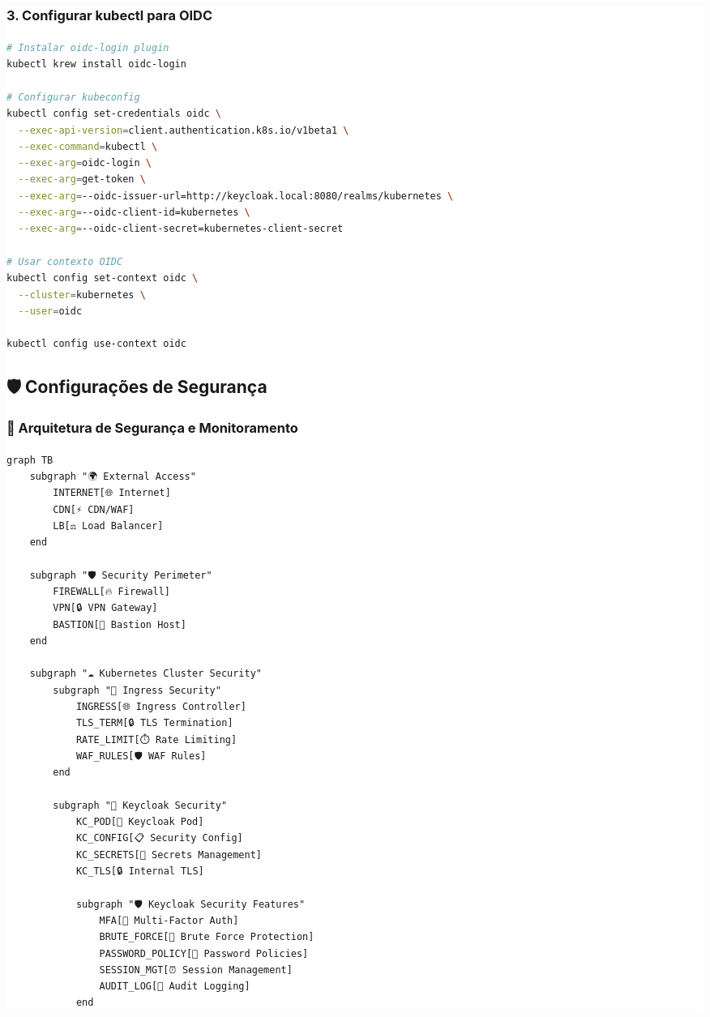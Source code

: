 ### 3. Configurar kubectl para OIDC

```bash
# Instalar oidc-login plugin
kubectl krew install oidc-login

# Configurar kubeconfig
kubectl config set-credentials oidc \
  --exec-api-version=client.authentication.k8s.io/v1beta1 \
  --exec-command=kubectl \
  --exec-arg=oidc-login \
  --exec-arg=get-token \
  --exec-arg=--oidc-issuer-url=http://keycloak.local:8080/realms/kubernetes \
  --exec-arg=--oidc-client-id=kubernetes \
  --exec-arg=--oidc-client-secret=kubernetes-client-secret

# Usar contexto OIDC
kubectl config set-context oidc \
  --cluster=kubernetes \
  --user=oidc

kubectl config use-context oidc
```

## 🛡️ Configurações de Segurança

### 🔐 Arquitetura de Segurança e Monitoramento

```mermaid
graph TB
    subgraph "🌍 External Access"
        INTERNET[🌐 Internet]
        CDN[⚡ CDN/WAF]
        LB[⚖️ Load Balancer]
    end

    subgraph "🛡️ Security Perimeter"
        FIREWALL[🔥 Firewall]
        VPN[🔒 VPN Gateway]
        BASTION[🏰 Bastion Host]
    end

    subgraph "☁️ Kubernetes Cluster Security"
        subgraph "🚪 Ingress Security"
            INGRESS[🌐 Ingress Controller]
            TLS_TERM[🔒 TLS Termination]
            RATE_LIMIT[⏱️ Rate Limiting]
            WAF_RULES[🛡️ WAF Rules]
        end

        subgraph "🔑 Keycloak Security"
            KC_POD[🔑 Keycloak Pod]
            KC_CONFIG[📋 Security Config]
            KC_SECRETS[🔐 Secrets Management]
            KC_TLS[🔒 Internal TLS]
            
            subgraph "🛡️ Keycloak Security Features"
                MFA[🔢 Multi-Factor Auth]
                BRUTE_FORCE[🚫 Brute Force Protection]
                PASSWORD_POLICY[🔑 Password Policies]
                SESSION_MGT[⏰ Session Management]
                AUDIT_LOG[📝 Audit Logging]
            end
```